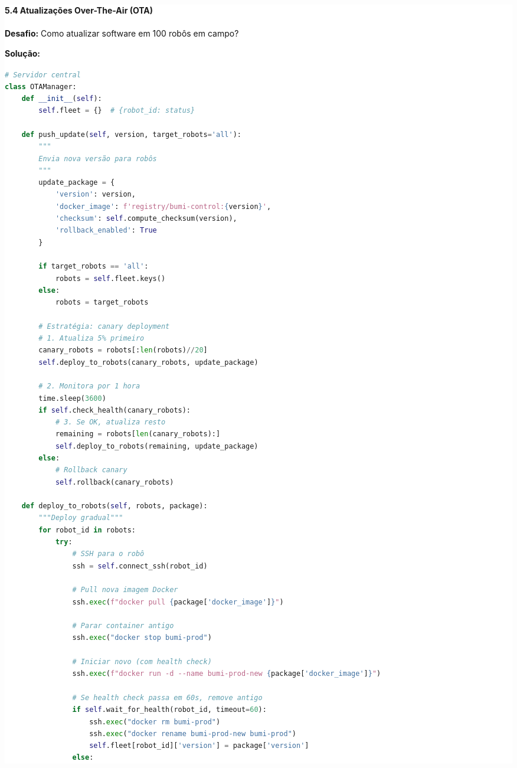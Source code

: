 #### 5.4 Atualizações Over-The-Air (OTA)

**Desafio:** Como atualizar software em 100 robôs em campo?

**Solução:**

```python
# Servidor central
class OTAManager:
    def __init__(self):
        self.fleet = {}  # {robot_id: status}

    def push_update(self, version, target_robots='all'):
        """
        Envia nova versão para robôs
        """
        update_package = {
            'version': version,
            'docker_image': f'registry/bumi-control:{version}',
            'checksum': self.compute_checksum(version),
            'rollback_enabled': True
        }

        if target_robots == 'all':
            robots = self.fleet.keys()
        else:
            robots = target_robots

        # Estratégia: canary deployment
        # 1. Atualiza 5% primeiro
        canary_robots = robots[:len(robots)//20]
        self.deploy_to_robots(canary_robots, update_package)

        # 2. Monitora por 1 hora
        time.sleep(3600)
        if self.check_health(canary_robots):
            # 3. Se OK, atualiza resto
            remaining = robots[len(canary_robots):]
            self.deploy_to_robots(remaining, update_package)
        else:
            # Rollback canary
            self.rollback(canary_robots)

    def deploy_to_robots(self, robots, package):
        """Deploy gradual"""
        for robot_id in robots:
            try:
                # SSH para o robô
                ssh = self.connect_ssh(robot_id)

                # Pull nova imagem Docker
                ssh.exec(f"docker pull {package['docker_image']}")

                # Parar container antigo
                ssh.exec("docker stop bumi-prod")

                # Iniciar novo (com health check)
                ssh.exec(f"docker run -d --name bumi-prod-new {package['docker_image']}")

                # Se health check passa em 60s, remove antigo
                if self.wait_for_health(robot_id, timeout=60):
                    ssh.exec("docker rm bumi-prod")
                    ssh.exec("docker rename bumi-prod-new bumi-prod")
                    self.fleet[robot_id]['version'] = package['version']
                else:
```